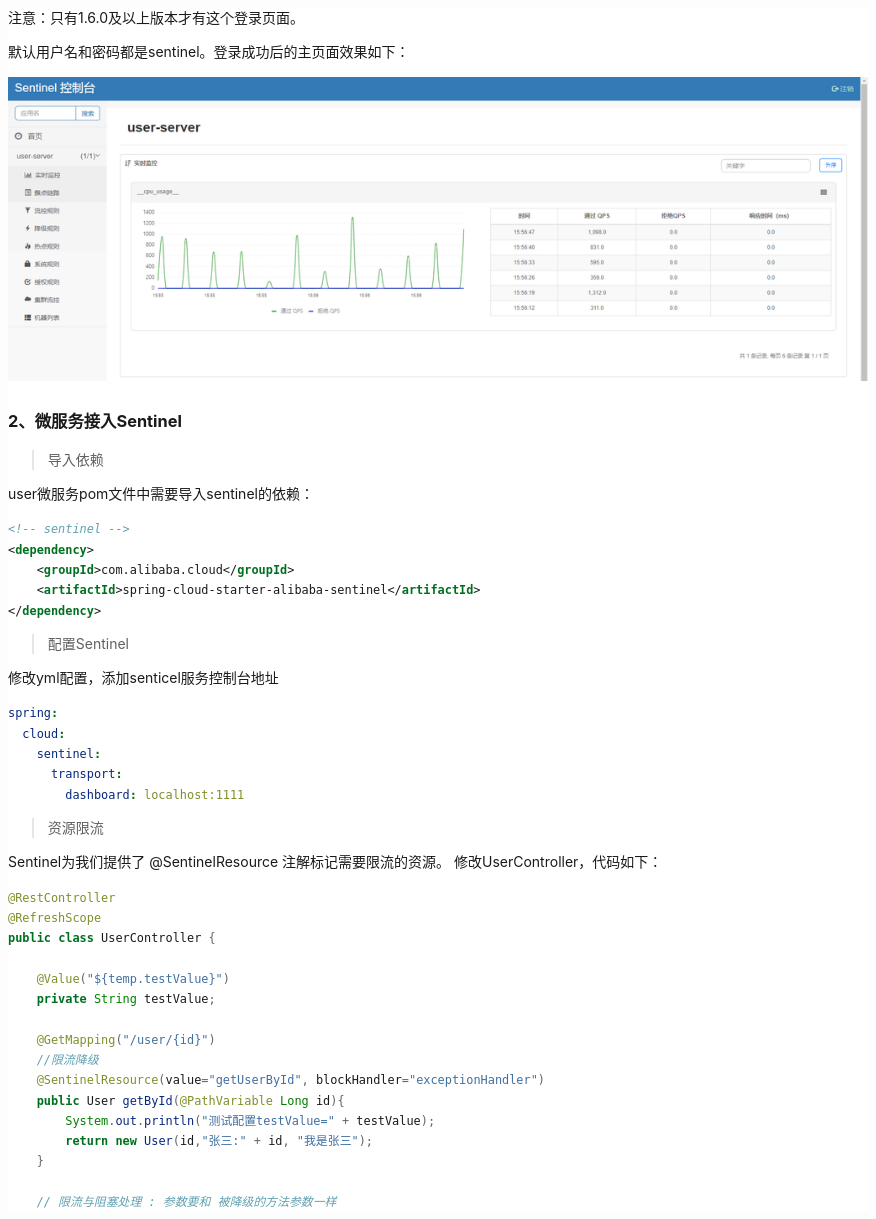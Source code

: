 注意：只有1.6.0及以上版本才有这个登录页面。

默认用户名和密码都是sentinel。登录成功后的主页面效果如下：

![image-20220213155701119](images/image-20220213155701119.png)

### 2、微服务接入Sentinel

> 导入依赖

user微服务pom文件中需要导入sentinel的依赖：

```xml
<!-- sentinel -->
<dependency>
    <groupId>com.alibaba.cloud</groupId>
    <artifactId>spring-cloud-starter-alibaba-sentinel</artifactId>
</dependency>
```

> 配置Sentinel

修改yml配置，添加senticel服务控制台地址

```yml
spring:
  cloud:
    sentinel:
      transport:
        dashboard: localhost:1111
```

> 资源限流

Sentinel为我们提供了 @SentinelResource 注解标记需要限流的资源。 修改UserController，代码如下：

```java
@RestController
@RefreshScope
public class UserController {

    @Value("${temp.testValue}")
    private String testValue;

    @GetMapping("/user/{id}")
    //限流降级
    @SentinelResource(value="getUserById", blockHandler="exceptionHandler")
    public User getById(@PathVariable Long id){
        System.out.println("测试配置testValue=" + testValue);
        return new User(id,"张三:" + id, "我是张三");
    }

    // 限流与阻塞处理 : 参数要和 被降级的方法参数一样
```